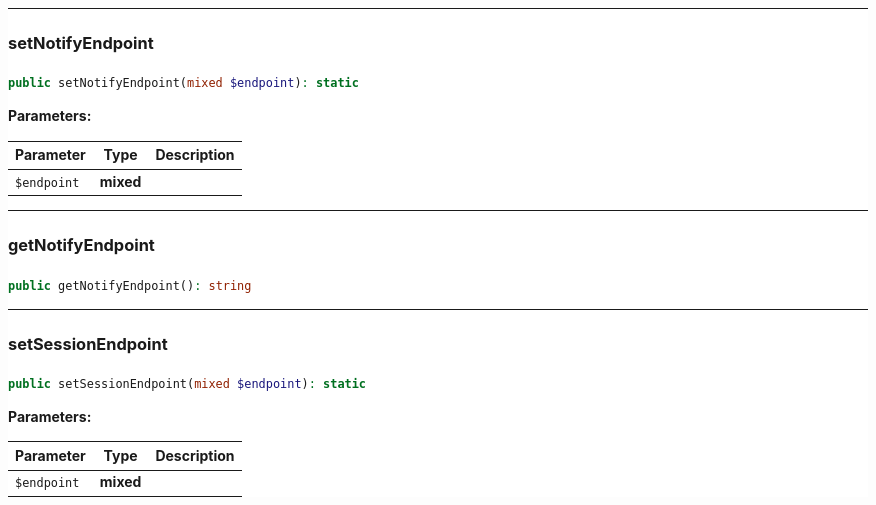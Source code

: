 


***

### setNotifyEndpoint



```php
public setNotifyEndpoint(mixed $endpoint): static
```








**Parameters:**

| Parameter | Type | Description |
|-----------|------|-------------|
| `$endpoint` | **mixed** |  |




***

### getNotifyEndpoint



```php
public getNotifyEndpoint(): string
```











***

### setSessionEndpoint



```php
public setSessionEndpoint(mixed $endpoint): static
```








**Parameters:**

| Parameter | Type | Description |
|-----------|------|-------------|
| `$endpoint` | **mixed** |  |
